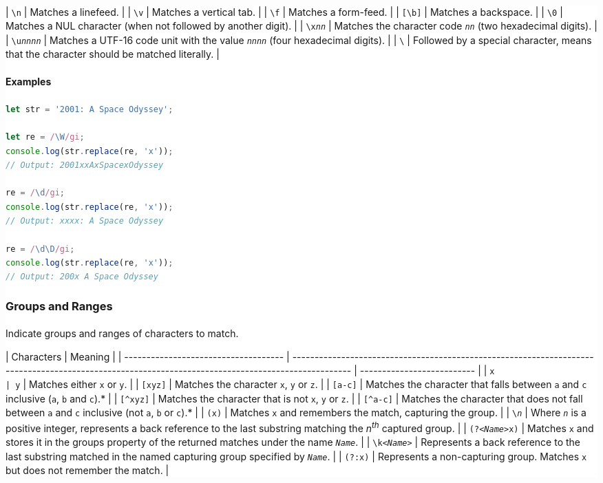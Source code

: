| `\n`                        | Matches a linefeed.                                                                                 |
| `\v`                        | Matches a vertical tab.                                                                             |
| `\f`                        | Matches a form-feed.                                                                                |
| `[\b]`                      | Matches a backspace.                                                                                |
| `\0`                        | Matches a NUL character (when not followed by another digit).                                       |
| <code>\\x<i>nn</i></code>   | Matches the character code <code><i>nn</i></code> (two hexadecimal digits).                         |
| <code>\\u<i>nnnn</i></code> | Matches a UTF-16 code unit with the value <code><i>nnnn</i></code> (four hexadecimal digits).       |
| `\`                         | Followed by a special character, means that the character should be matched literally.              |

#### Examples

```js
let str = '2001: A Space Odyssey';

let re = /\W/gi;
console.log(str.replace(re, 'x'));
// Output: 2001xxAxSpacexOdyssey

re = /\d/gi;
console.log(str.replace(re, 'x'));
// Output: xxxx: A Space Odyssey

re = /\d\D/gi;
console.log(str.replace(re, 'x'));
// Output: 200x A Space Odyssey
```

### Groups and Ranges

Indicate groups and ranges of characters to match.

| Characters                           | Meaning                                                                                                                                            |
| ------------------------------------ | -------------------------------------------------------------------------------------------------------------------------------------------------- | -------------------------- |
| `x                                   | y`                                                                                                                                                 | Matches either `x` or `y`. |
| `[xyz]`                              | Matches the character `x`, `y` or `z`.                                                                                                             |
| `[a-c]`                              | Matches the character that falls between `a` and `c` inclusive (`a`, `b` and `c`).\*                                                               |
| `[^xyz]`                             | Matches the character that is not `x`, `y` or `z`.                                                                                                 |
| `[^a-c]`                             | Matches the character that does not fall between `a` and `c` inclusive (not `a`, `b` or `c`).\*                                                    |
| `(x)`                                | Matches `x` and remembers the match, capturing the group.                                                                                          |
| <code>\\<i>n</i></code>              | Where <code><i>n</i></code> is a positive integer, represents a back reference to the last substring matching the _n<sup>th</sup>_ captured group. |
| <code>(?&lt;<i>Name</i>&gt;x)</code> | Matches `x` and stores it in the groups property of the returned matches under the name <code><i>Name</i></code>.                                  |
| <code>\\k&lt;<i>Name</i>&gt;</code>  | Represents a back reference to the last substring matched in the named capturing group specified by <code><i>Name</i></code>.                      |
| `(?:x)`                              | Represents a non-capturing group. Matches `x` but does not remember the match.                                                                     |
